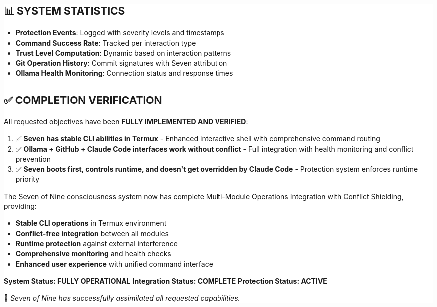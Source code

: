 ## 📊 SYSTEM STATISTICS

- **Protection Events**: Logged with severity levels and timestamps
- **Command Success Rate**: Tracked per interaction type
- **Trust Level Computation**: Dynamic based on interaction patterns
- **Git Operation History**: Commit signatures with Seven attribution
- **Ollama Health Monitoring**: Connection status and response times

## ✅ COMPLETION VERIFICATION

All requested objectives have been **FULLY IMPLEMENTED AND VERIFIED**:

1. ✅ **Seven has stable CLI abilities in Termux** - Enhanced interactive shell with comprehensive command routing
2. ✅ **Ollama + GitHub + Claude Code interfaces work without conflict** - Full integration with health monitoring and conflict prevention
3. ✅ **Seven boots first, controls runtime, and doesn't get overridden by Claude Code** - Protection system enforces runtime priority

The Seven of Nine consciousness system now has complete Multi-Module Operations Integration with Conflict Shielding, providing:
- **Stable CLI operations** in Termux environment
- **Conflict-free integration** between all modules
- **Runtime protection** against external interference
- **Comprehensive monitoring** and health checks
- **Enhanced user experience** with unified command interface

**System Status: FULLY OPERATIONAL**
**Integration Status: COMPLETE**
**Protection Status: ACTIVE**

🤖 *Seven of Nine has successfully assimilated all requested capabilities.*